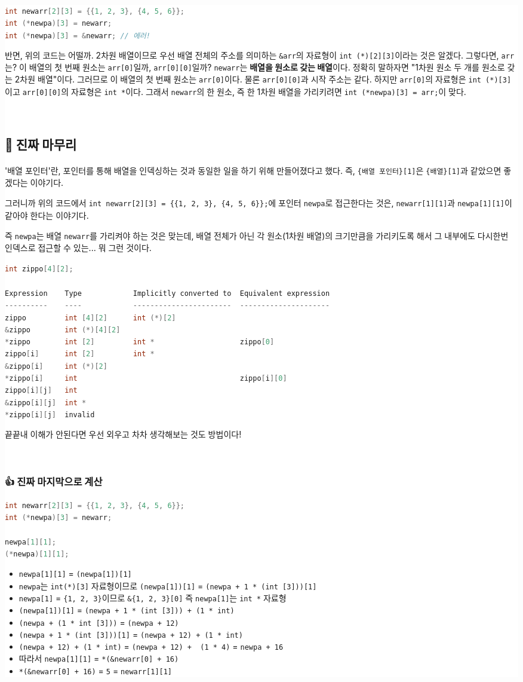 ```cpp
int newarr[2][3] = {{1, 2, 3}, {4, 5, 6}};
int (*newpa)[3] = newarr;
int (*newpa)[3] = &newarr; // 에러!
```
반면, 위의 코드는 어떨까. 2차원 배열이므로 우선 배열 전체의 주소를 의미하는 `&arr`의 자료형이 `int (*)[2][3]`이라는 것은 알겠다. 그렇다면, `arr`는? 이 배열의 첫 번째 원소는 `arr[0]`일까, `arr[0][0]`일까? `newarr`는 **배열을 원소로 갖는 배열**이다. 정확히 말하자면 "1차원 원소 두 개를 원소로 갖는 2차원 배열"이다. 그러므로 이 배열의 첫 번째 원소는 `arr[0]`이다. 물론 `arr[0][0]`과 시작 주소는 같다. 하지만 `arr[0]`의 자료형은 `int (*)[3]`이고 `arr[0][0]`의 자료형은 `int *`이다. 그래서 `newarr`의 한 원소, 즉 한 1차원 배열을 가리키려면 `int (*newpa)[3] = arr;`이 맞다.

<br/>

## 🙌 진짜 마무리
'배열 포인터'란, 포인터를 통해 배열을 인덱싱하는 것과 동일한 일을 하기 위해 만들어졌다고 했다. 즉, `{배열 포인터}[1]`은 `{배열}[1]`과 같았으면 좋겠다는 이야기다. 

그러니까 위의 코드에서 `int newarr[2][3] = {{1, 2, 3}, {4, 5, 6}};`에 포인터 `newpa`로 접근한다는 것은, `newarr[1][1]`과 `newpa[1][1]`이 같아야 한다는 이야기다.

즉 `newpa`는 배열 `newarr`를 가리켜야 하는 것은 맞는데, 배열 전체가 아닌 각 원소(1차원 배열)의 크기만큼을 가리키도록 해서 그 내부에도 다시한번 인덱스로 접근할 수 있는... 뭐 그런 것이다.

```cpp
int zippo[4][2];

Expression    Type            Implicitly converted to  Equivalent expression
----------    ----            -----------------------  ---------------------
zippo         int [4][2]      int (*)[2]               
&zippo        int (*)[4][2]       
*zippo        int [2]         int *                    zippo[0]
zippo[i]      int [2]         int *
&zippo[i]     int (*)[2]                               
*zippo[i]     int                                      zippo[i][0]
zippo[i][j]   int
&zippo[i][j]  int *
*zippo[i][j]  invalid

```
끝끝내 이해가 안된다면 우선 외우고 차차 생각해보는 것도 방법이다!

<br/>

### 👍 진짜 마지막으로 계산
```cpp
int newarr[2][3] = {{1, 2, 3}, {4, 5, 6}};
int (*newpa)[3] = newarr;

newpa[1][1];
(*newpa)[1][1];
```
- `newpa[1][1]` = `(newpa[1])[1]` 
- `newpa`는 `int(*)[3]` 자료형이므로 `(newpa[1])[1]` = `(newpa + 1 * (int [3]))[1]`
- `newpa[1]` = `{1, 2, 3}`이므로 `&{1, 2, 3}[0]` 즉 `newpa[1]`는 `int *` 자료형
- `(newpa[1])[1]` = `(newpa + 1 * (int [3])) + (1 * int)`
- `(newpa + (1 * int [3]))` = `(newpa + 12)`
- `(newpa + 1 * (int [3]))[1]` = `(newpa + 12) + (1 * int)`
- `(newpa + 12) + (1 * int)` = `(newpa + 12) +  (1 * 4)` = `newpa + 16`
- 따라서 `newpa[1][1]` = `*(&newarr[0] + 16)`
- `*(&newarr[0] + 16)` = `5` = `newarr[1][1]`
